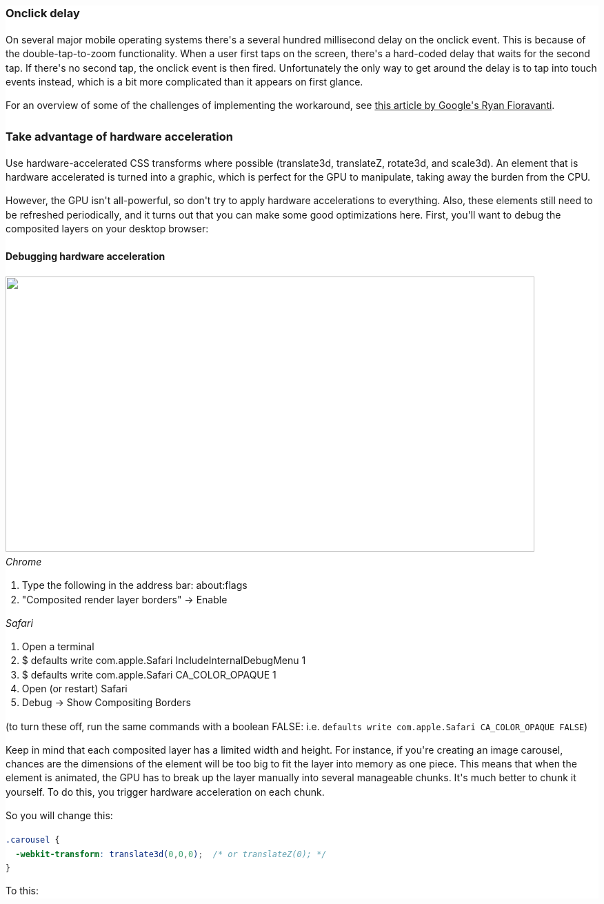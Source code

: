### Onclick delay



On several major mobile operating systems there's a several hundred millisecond delay on the onclick event. This is because of the double-tap-to-zoom functionality. When a user first taps on the screen, there's a hard-coded delay that waits for the second tap. If there's no second tap, the onclick event is then fired. Unfortunately the only way to get around the delay is to tap into touch events instead, which is a bit more complicated than it appears on first glance.

For an overview of some of the challenges of implementing the workaround, see [this article by Google's Ryan Fioravanti][25].

### Take advantage of hardware acceleration

Use hardware-accelerated CSS transforms where possible (translate3d, translateZ, rotate3d, and scale3d). An element that is hardware accelerated is turned into a graphic, which is perfect for the GPU to manipulate, taking away the burden from the CPU.

However, the GPU isn't all-powerful, so don't try to apply hardware accelerations to everything. Also, these elements still need to be refreshed periodically, and it turns out that you can make some good optimizations here. First, you'll want to debug the composited layers on your desktop browser:

#### Debugging hardware acceleration

[<img src="http://davidbcalhoun.com/wp-content/uploads/2011/10/debug-composited-layers-hardware-acceleration.png" alt="" title="WebKit's poster circle demo with and without the debug information" width="767" height="399" class="aligncenter size-full wp-image-803" />][26]  
*Chrome*

1.  Type the following in the address bar: about:flags
2.  "Composited render layer borders" -> Enable

*Safari*

1.  Open a terminal
2.  $ defaults write com.apple.Safari IncludeInternalDebugMenu 1
3.  $ defaults write com.apple.Safari CA_COLOR_OPAQUE 1
4.  Open (or restart) Safari
5.  Debug -> Show Compositing Borders

(to turn these off, run the same commands with a boolean FALSE: i.e. ``defaults write com.apple.Safari CA_COLOR_OPAQUE FALSE``)

Keep in mind that each composited layer has a limited width and height. For instance, if you're creating an image carousel, chances are the dimensions of the element will be too big to fit the layer into memory as one piece. This means that when the element is animated, the GPU has to break up the layer manually into several manageable chunks. It's much better to chunk it yourself. To do this, you trigger hardware acceleration on each chunk.

So you will change this:

```css
.carousel {
  -webkit-transform: translate3d(0,0,0);  /* or translateZ(0); */
}
```

To this:


 [1]: http://www.meetup.com/SF-Web-Performance-Group/events/16116764
 [2]: http://davidbcalhoun.com/present/mobile-performance/
 [3]: https://github.com/yahoo/boomerang
 [4]: http://www.stevesouders.com/blog/2011/01/10/announcing-my-focus-on-mobile/
 [5]: http://meyerweb.com/eric/tools/s5/
 [6]: http://imakewebthings.github.com/deck.js/
 [7]: http://en.wikipedia.org/wiki/EMOBILE_Limited
 [8]: http://stevesouders.com/ms/
 [9]: http://opensignalmaps.com/
 [10]: http://www.yuiblog.com/blog/2008/02/06/iphone-cacheability/
 [11]: http://www.yuiblog.com/blog/2010/07/12/mobile-browser-cache-limits-revisited/
 [12]: http://www.stevesouders.com/blog/2010/07/12/mobile-cache-file-sizes/
 [13]: http://www.browserscope.org/user/tests/table/agt1YS1wcm9maWxlcnINCxIEVGVzdBj_1OsBDA?v=3&#038;layout=simple&#038;f=Max%20js%20Cache%20Size%20(kB)
 [14]: http://filamentgroup.com/examples/responsive-images-new/demos/A-Default/demo.html
 [15]: http://filamentgroup.com/lab/responsive_images_experimenting_with_context_aware_image_sizing/
 [16]: http://davidbcalhoun.com/2010/using-navigator-connection-android
 [17]: http://modernizr.com/
 [18]: http://davidbcalhoun.com/2011/when-to-base64-encode-images-and-when-not-to
 [19]: http://compass-style.org/reference/compass/helpers/inline-data/
 [20]: http://pukupi.com/post/1964
 [21]: http://en.wikipedia.org/wiki/Emoji#Emoji_in_the_Unicode_standard
 [22]: http://www.unicode.org/charts/PDF/U1F300.pdf
 [23]: http://code.google.com/p/android/issues/detail?id=767
 [24]: http://googlecode.blogspot.com/2009/09/gmail-for-mobile-html5-series-reducing.html
 [25]: http://code.google.com/mobile/articles/fast_buttons.html
 [26]: http://www.webkit.org/blog-files/3d-transforms/poster-circle.html
 [27]: http://dl.dropbox.com/u/5618867/mseeley-2011-09-27-html5devconf.pdf
 [28]: http://www.html5rocks.com/en/mobile/optimization-and-performance.html
 [29]: http://www.blaze.io/mobile/http-pipelining-big-in-mobile/
 [30]: https://developer.mozilla.org/En/Controlling_DNS_prefetching
 [31]: http://www.mydigitallife.info/turn-off-dns-prefetching-in-google-chrome-to-fix-resolving-host-and-cannot-load-page-error/
 [32]: https://developer.mozilla.org/En/DOM/Document.querySelector
 [33]: https://developer.mozilla.org/en/DOM/document.querySelectorAll
 [34]: https://developer.mozilla.org/en/DOM/document.getElementsByClassName
 [35]: https://developer.mozilla.org/en/DOM/element.classList
 [36]: https://developer.mozilla.org/En/XMLHttpRequest/Using_XMLHttpRequest
 [37]: http://hacks.mozilla.org/2009/07/cross-site-xmlhttprequest-with-cors/
 [38]: https://developer.mozilla.org/en/DOM/Manipulating_the_browser_history
 [39]: https://bugs.webkit.org/show_bug.cgi?id=42940
 [40]: http://www.the-art-of-web.com/html/html5-form-validation/
 [41]: http://zeptojs.com/
 [42]: http://microjs.com/
 [43]: http://westcoastlogic.com/lawnchair/
 [44]: http://29a.ch/2011/5/27/fast-html5-canvas-on-iphone-mobile-safari-performance
 [45]: http://paulbakaus.com/2011/10/10/scroller-vs-scrollability-deathmatch/
 [46]: http://joehewitt.com/2011/10/05/fast-animation-with-ios-webkit
 [47]: http://www.chromium.org/spdy
 [48]: http://androidandme.com/2011/10/news/google-chrome-is-finally-coming-to-an-android-device-near-you/
 [49]: http://stevesouders.com/mobileperf/mobileperfbkm.php
 [50]: http://calendar.perfplanet.com/2010/mobile-performance-analysis-using-pcapperf/
 [51]: http://www.blaze.io/mobile/
 [52]: http://www.w3.org/TR/mwabp/
 [53]: http://stevesouders.com/mobileperf/
 [54]: http://www.strangeloopnetworks.com/web-performance-optimization-hub/topics/mobile/
 [55]: http://www.flickr.com/photos/henrybloomfield/4442900025/